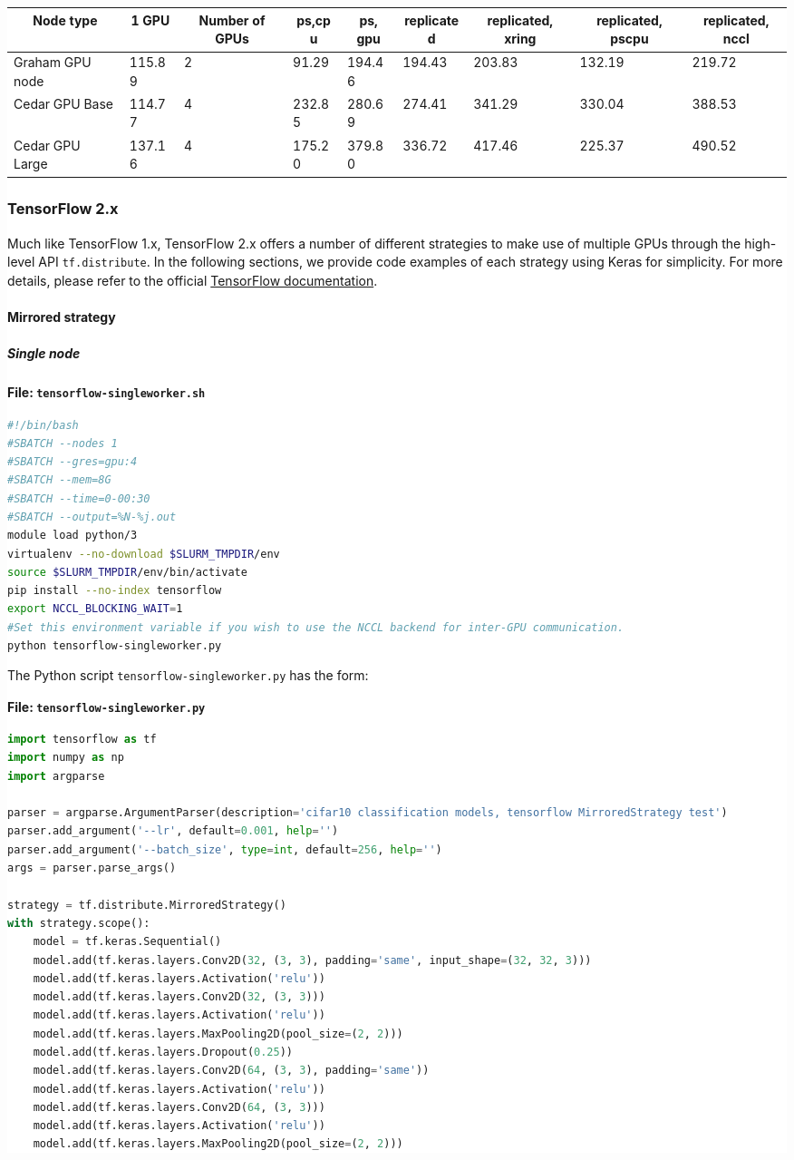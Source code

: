 | Node type             | 1 GPU | Number of GPUs | ps,cpu | ps, gpu | replicated | replicated, xring | replicated, pscpu | replicated, nccl |
|-----------------------|-------|-----------------|--------|---------|-------------|--------------------|--------------------|--------------------|
| Graham  GPU node      | 115.89 | 2               | 91.29  | 194.46  | 194.43      | 203.83             | 132.19            | 219.72            |
| Cedar GPU Base        | 114.77 | 4               | 232.85 | 280.69  | 274.41      | 341.29             | 330.04            | 388.53            |
| Cedar GPU Large       | 137.16 | 4               | 175.20 | 379.80  | 336.72      | 417.46             | 225.37            | 490.52            |


### TensorFlow 2.x

Much like TensorFlow 1.x, TensorFlow 2.x offers a number of different strategies to make use of multiple GPUs through the high-level API `tf.distribute`. In the following sections, we provide code examples of each strategy using Keras for simplicity. For more details, please refer to the official [TensorFlow documentation](link-to-tf-docs).


#### Mirrored strategy

##### Single node

**File: `tensorflow-singleworker.sh`**

```bash
#!/bin/bash
#SBATCH --nodes 1
#SBATCH --gres=gpu:4
#SBATCH --mem=8G
#SBATCH --time=0-00:30
#SBATCH --output=%N-%j.out
module load python/3
virtualenv --no-download $SLURM_TMPDIR/env
source $SLURM_TMPDIR/env/bin/activate
pip install --no-index tensorflow
export NCCL_BLOCKING_WAIT=1
#Set this environment variable if you wish to use the NCCL backend for inter-GPU communication.
python tensorflow-singleworker.py
```

The Python script `tensorflow-singleworker.py` has the form:

**File: `tensorflow-singleworker.py`**

```python
import tensorflow as tf
import numpy as np
import argparse

parser = argparse.ArgumentParser(description='cifar10 classification models, tensorflow MirroredStrategy test')
parser.add_argument('--lr', default=0.001, help='')
parser.add_argument('--batch_size', type=int, default=256, help='')
args = parser.parse_args()

strategy = tf.distribute.MirroredStrategy()
with strategy.scope():
    model = tf.keras.Sequential()
    model.add(tf.keras.layers.Conv2D(32, (3, 3), padding='same', input_shape=(32, 32, 3)))
    model.add(tf.keras.layers.Activation('relu'))
    model.add(tf.keras.layers.Conv2D(32, (3, 3)))
    model.add(tf.keras.layers.Activation('relu'))
    model.add(tf.keras.layers.MaxPooling2D(pool_size=(2, 2)))
    model.add(tf.keras.layers.Dropout(0.25))
    model.add(tf.keras.layers.Conv2D(64, (3, 3), padding='same'))
    model.add(tf.keras.layers.Activation('relu'))
    model.add(tf.keras.layers.Conv2D(64, (3, 3)))
    model.add(tf.keras.layers.Activation('relu'))
    model.add(tf.keras.layers.MaxPooling2D(pool_size=(2, 2)))
```